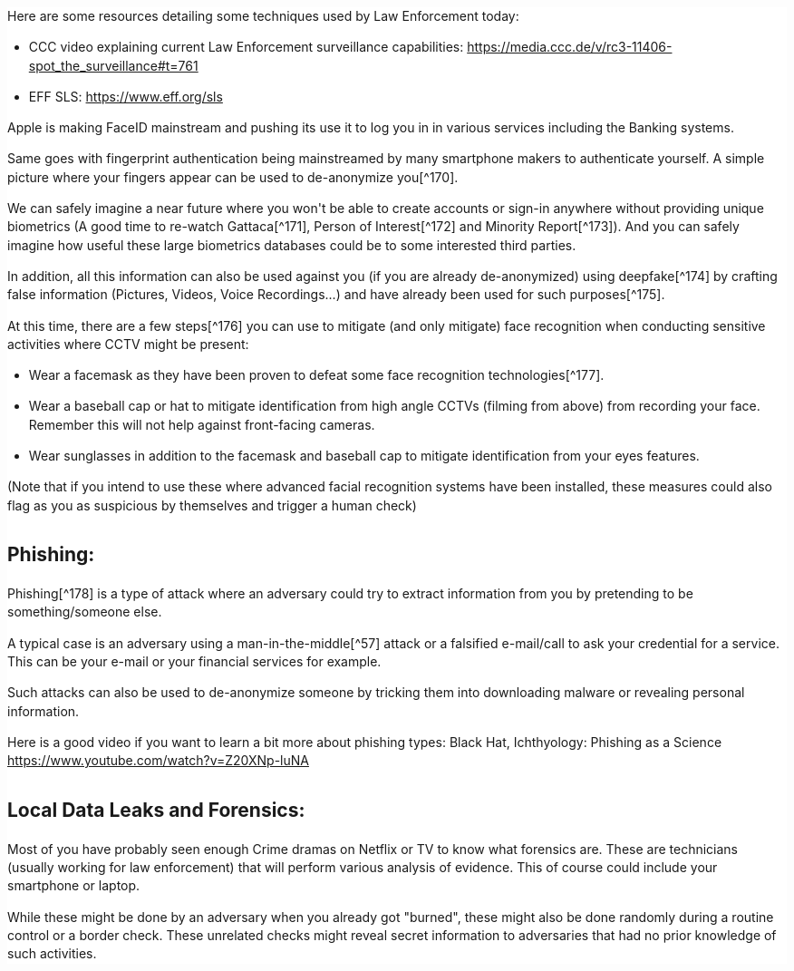 Here are some resources detailing some techniques used by Law Enforcement today:

-   CCC video explaining current Law Enforcement surveillance capabilities: <https://media.ccc.de/v/rc3-11406-spot_the_surveillance#t=761>

-   EFF SLS: <https://www.eff.org/sls>

Apple is making FaceID mainstream and pushing its use it to log you in in various services including the Banking systems.

Same goes with fingerprint authentication being mainstreamed by many smartphone makers to authenticate yourself. A simple picture where your fingers appear can be used to de-anonymize you[^170].

We can safely imagine a near future where you won't be able to create accounts or sign-in anywhere without providing unique biometrics (A good time to re-watch Gattaca[^171], Person of Interest[^172] and Minority Report[^173]). And you can safely imagine how useful these large biometrics databases could be to some interested third parties.

In addition, all this information can also be used against you (if you are already de-anonymized) using deepfake[^174] by crafting false information (Pictures, Videos, Voice Recordings...) and have already been used for such purposes[^175].

At this time, there are a few steps[^176] you can use to mitigate (and only mitigate) face recognition when conducting sensitive activities where CCTV might be present:

-   Wear a facemask as they have been proven to defeat some face recognition technologies[^177].

-   Wear a baseball cap or hat to mitigate identification from high angle CCTVs (filming from above) from recording your face. Remember this will not help against front-facing cameras.

-   Wear sunglasses in addition to the facemask and baseball cap to mitigate identification from your eyes features.

(Note that if you intend to use these where advanced facial recognition systems have been installed, these measures could also flag as you as suspicious by themselves and trigger a human check)

## Phishing:

Phishing[^178] is a type of attack where an adversary could try to extract information from you by pretending to be something/someone else.

A typical case is an adversary using a man-in-the-middle[^57] attack or a falsified e-mail/call to ask your credential for a service. This can be your e-mail or your financial services for example.

Such attacks can also be used to de-anonymize someone by tricking them into downloading malware or revealing personal information.

Here is a good video if you want to learn a bit more about phishing types: Black Hat, Ichthyology: Phishing as a Science <https://www.youtube.com/watch?v=Z20XNp-luNA>

## Local Data Leaks and Forensics:

Most of you have probably seen enough Crime dramas on Netflix or TV to know what forensics are. These are technicians (usually working for law enforcement) that will perform various analysis of evidence. This of course could include your smartphone or laptop.

While these might be done by an adversary when you already got "burned", these might also be done randomly during a routine control or a border check. These unrelated checks might reveal secret information to adversaries that had no prior knowledge of such activities.
